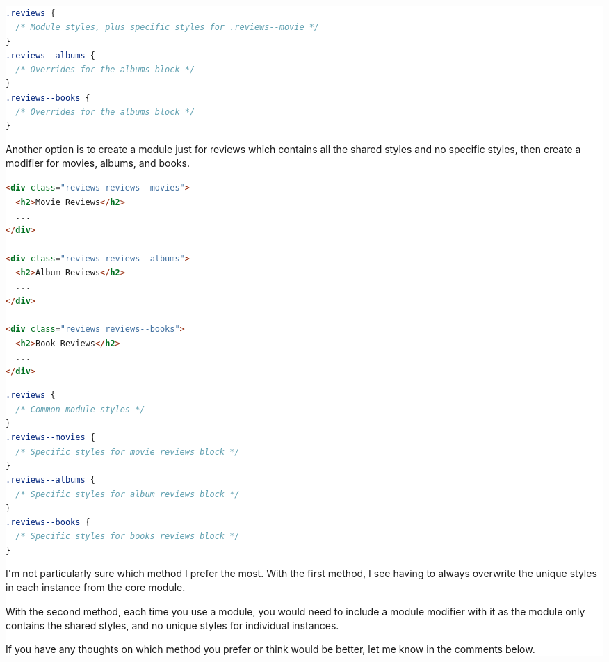 ```css
.reviews {
  /* Module styles, plus specific styles for .reviews--movie */
}
.reviews--albums {
  /* Overrides for the albums block */
}
.reviews--books {
  /* Overrides for the albums block */
}
```

Another option is to create a module just for reviews which contains all the shared styles and no specific styles, then create a modifier for movies, albums, and books.

```html
<div class="reviews reviews--movies">
  <h2>Movie Reviews</h2>
  ...
</div>

<div class="reviews reviews--albums">
  <h2>Album Reviews</h2>
  ...
</div>

<div class="reviews reviews--books">
  <h2>Book Reviews</h2>
  ...
</div>
```

```css
.reviews {
  /* Common module styles */
}
.reviews--movies {
  /* Specific styles for movie reviews block */
}
.reviews--albums {
  /* Specific styles for album reviews block */
}
.reviews--books {
  /* Specific styles for books reviews block */
}
```

I'm not particularly sure which method I prefer the most. With the first method, I see having to always overwrite the unique styles in each instance from the core module.

With the second method, each time you use a module, you would need to include a module modifier with it as the module only contains the shared styles, and no unique styles for individual instances.

If you have any thoughts on which method you prefer or think would be better, let me know in the comments below.

